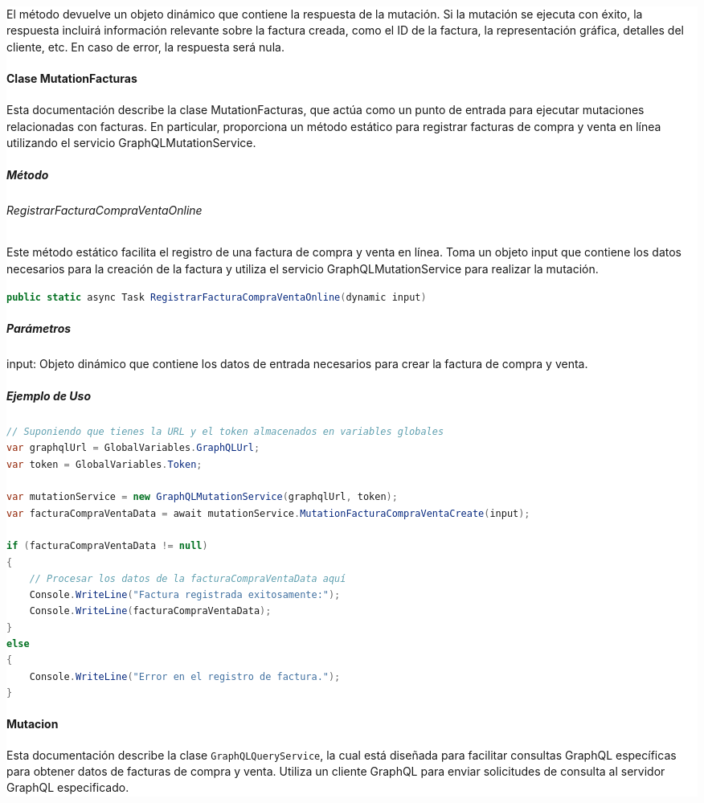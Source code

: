 El método devuelve un objeto dinámico que contiene la respuesta de la mutación. Si la mutación se ejecuta con éxito, la respuesta incluirá información relevante sobre la factura creada, como el ID de la factura, la representación gráfica, detalles del cliente, etc. En caso de error, la respuesta será nula.

#### Clase MutationFacturas <a name="claseMutation"></a>

Esta documentación describe la clase MutationFacturas, que actúa como un punto de entrada para ejecutar mutaciones relacionadas con facturas. En particular, proporciona un método estático para registrar facturas de compra y venta en línea utilizando el servicio GraphQLMutationService.

##### Método
###### RegistrarFacturaCompraVentaOnline
Este método estático facilita el registro de una factura de compra y venta en línea. Toma un objeto input que contiene los datos necesarios para la creación de la factura y utiliza el servicio GraphQLMutationService para realizar la mutación.

```csharp
public static async Task RegistrarFacturaCompraVentaOnline(dynamic input)
```

##### Parámetros
input: Objeto dinámico que contiene los datos de entrada necesarios para crear la factura de compra y venta.

##### Ejemplo de Uso

```csharp
// Suponiendo que tienes la URL y el token almacenados en variables globales
var graphqlUrl = GlobalVariables.GraphQLUrl;
var token = GlobalVariables.Token;

var mutationService = new GraphQLMutationService(graphqlUrl, token);
var facturaCompraVentaData = await mutationService.MutationFacturaCompraVentaCreate(input);

if (facturaCompraVentaData != null)
{
    // Procesar los datos de la facturaCompraVentaData aquí
    Console.WriteLine("Factura registrada exitosamente:");
    Console.WriteLine(facturaCompraVentaData);
}
else
{
    Console.WriteLine("Error en el registro de factura.");
}

```

#### Mutacion <a name="query"></a>

Esta documentación describe la clase `GraphQLQueryService`, la cual está diseñada para facilitar consultas GraphQL específicas para obtener datos de facturas de compra y venta. Utiliza un cliente GraphQL para enviar solicitudes de consulta al servidor GraphQL especificado.
